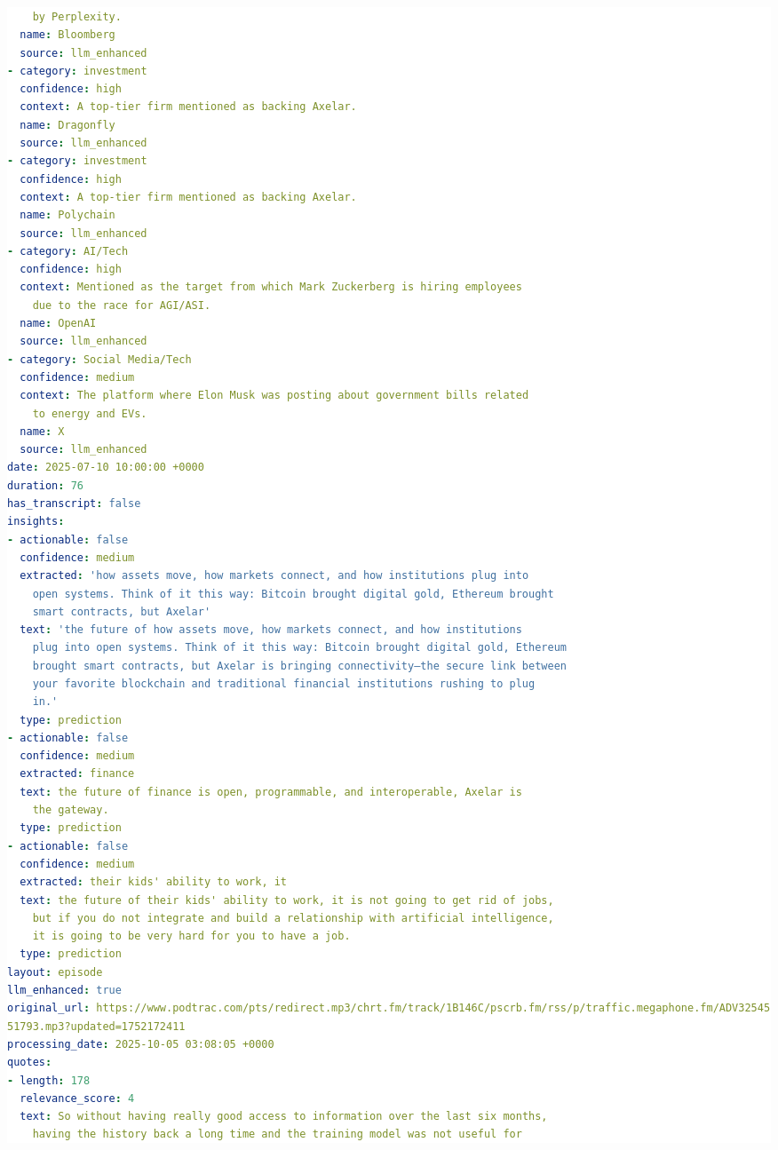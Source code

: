 ```yaml
    by Perplexity.
  name: Bloomberg
  source: llm_enhanced
- category: investment
  confidence: high
  context: A top-tier firm mentioned as backing Axelar.
  name: Dragonfly
  source: llm_enhanced
- category: investment
  confidence: high
  context: A top-tier firm mentioned as backing Axelar.
  name: Polychain
  source: llm_enhanced
- category: AI/Tech
  confidence: high
  context: Mentioned as the target from which Mark Zuckerberg is hiring employees
    due to the race for AGI/ASI.
  name: OpenAI
  source: llm_enhanced
- category: Social Media/Tech
  confidence: medium
  context: The platform where Elon Musk was posting about government bills related
    to energy and EVs.
  name: X
  source: llm_enhanced
date: 2025-07-10 10:00:00 +0000
duration: 76
has_transcript: false
insights:
- actionable: false
  confidence: medium
  extracted: 'how assets move, how markets connect, and how institutions plug into
    open systems. Think of it this way: Bitcoin brought digital gold, Ethereum brought
    smart contracts, but Axelar'
  text: 'the future of how assets move, how markets connect, and how institutions
    plug into open systems. Think of it this way: Bitcoin brought digital gold, Ethereum
    brought smart contracts, but Axelar is bringing connectivity—the secure link between
    your favorite blockchain and traditional financial institutions rushing to plug
    in.'
  type: prediction
- actionable: false
  confidence: medium
  extracted: finance
  text: the future of finance is open, programmable, and interoperable, Axelar is
    the gateway.
  type: prediction
- actionable: false
  confidence: medium
  extracted: their kids' ability to work, it
  text: the future of their kids' ability to work, it is not going to get rid of jobs,
    but if you do not integrate and build a relationship with artificial intelligence,
    it is going to be very hard for you to have a job.
  type: prediction
layout: episode
llm_enhanced: true
original_url: https://www.podtrac.com/pts/redirect.mp3/chrt.fm/track/1B146C/pscrb.fm/rss/p/traffic.megaphone.fm/ADV3254551793.mp3?updated=1752172411
processing_date: 2025-10-05 03:08:05 +0000
quotes:
- length: 178
  relevance_score: 4
  text: So without having really good access to information over the last six months,
    having the history back a long time and the training model was not useful for
```
